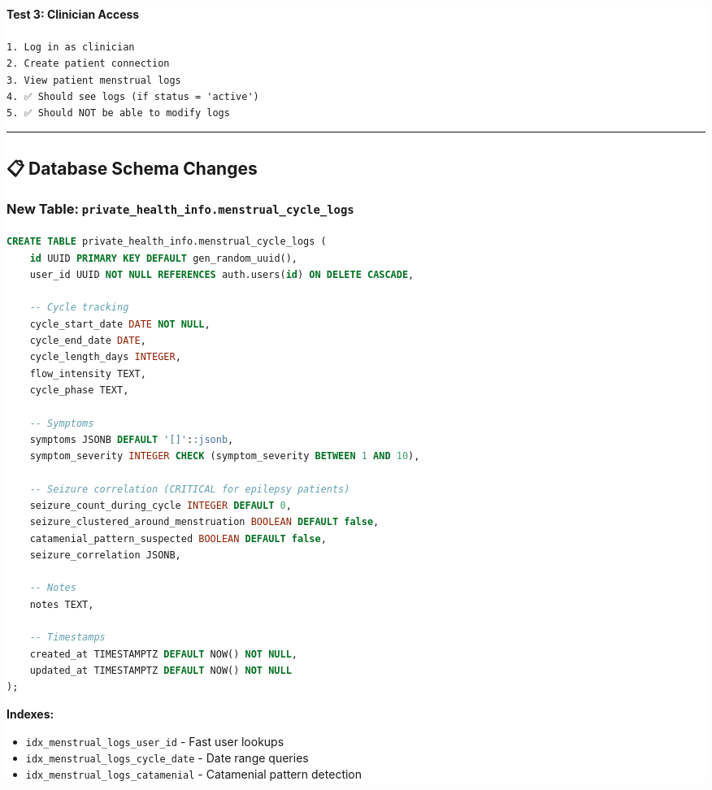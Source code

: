 #### **Test 3: Clinician Access**
```
1. Log in as clinician
2. Create patient connection
3. View patient menstrual logs
4. ✅ Should see logs (if status = 'active')
5. ✅ Should NOT be able to modify logs
```

---

## 📋 **Database Schema Changes**

### **New Table: `private_health_info.menstrual_cycle_logs`**

```sql
CREATE TABLE private_health_info.menstrual_cycle_logs (
    id UUID PRIMARY KEY DEFAULT gen_random_uuid(),
    user_id UUID NOT NULL REFERENCES auth.users(id) ON DELETE CASCADE,
    
    -- Cycle tracking
    cycle_start_date DATE NOT NULL,
    cycle_end_date DATE,
    cycle_length_days INTEGER,
    flow_intensity TEXT,
    cycle_phase TEXT,
    
    -- Symptoms
    symptoms JSONB DEFAULT '[]'::jsonb,
    symptom_severity INTEGER CHECK (symptom_severity BETWEEN 1 AND 10),
    
    -- Seizure correlation (CRITICAL for epilepsy patients)
    seizure_count_during_cycle INTEGER DEFAULT 0,
    seizure_clustered_around_menstruation BOOLEAN DEFAULT false,
    catamenial_pattern_suspected BOOLEAN DEFAULT false,
    seizure_correlation JSONB,
    
    -- Notes
    notes TEXT,
    
    -- Timestamps
    created_at TIMESTAMPTZ DEFAULT NOW() NOT NULL,
    updated_at TIMESTAMPTZ DEFAULT NOW() NOT NULL
);
```

**Indexes:**
- `idx_menstrual_logs_user_id` - Fast user lookups
- `idx_menstrual_logs_cycle_date` - Date range queries
- `idx_menstrual_logs_catamenial` - Catamenial pattern detection

